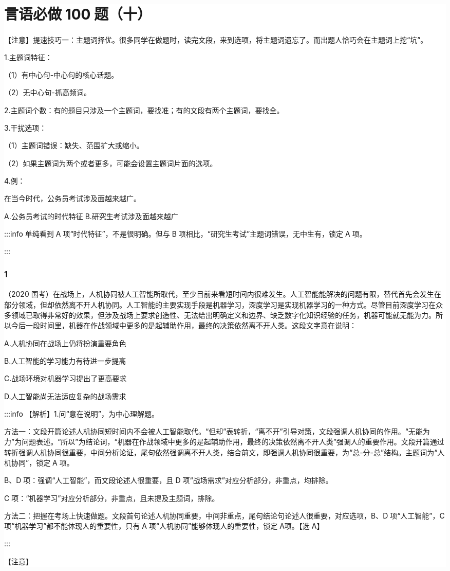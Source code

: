 # 言语必做 100 题（十）

【注意】提速技巧一：主题词择优。很多同学在做题时，读完文段，来到选项，将主题词遗忘了。而出题人恰巧会在主题词上挖“坑”。 

1.主题词特征： 

（1）有中心句-中心句的核心话题。 

（2）无中心句-抓高频词。 

2.主题词个数：有的题目只涉及一个主题词，要找准；有的文段有两个主题词，要找全。 

3.干扰选项： 

（1）主题词错误：缺失、范围扩大或缩小。 

（2）如果主题词为两个或者更多，可能会设置主题词片面的选项。 

4.例：

在当今时代，公务员考试涉及面越来越广。 

A.公务员考试的时代特征 B.研究生考试涉及面越来越广

:::info
单纯看到 A 项“时代特征”，不是很明确。但与 B 项相比，“研究生考试”主题词错误，无中生有，锁定 A 项。

:::

### 1
（2020 国考）在战场上，人机协同被人工智能所取代，至少目前来看短时间内很难发生。人工智能能解决的问题有限，替代首先会发生在部分领域，但却依然离不开人机协同。人工智能的主要实现手段是机器学习，深度学习是实现机器学习的一种方式。尽管目前深度学习在众多领域已取得非常好的效果，但涉及战场上要求创造性、无法给出明确定义和边界、缺乏数字化知识经验的任务，机器可能就无能为力。所以今后一段时间里，机器在作战领域中更多的是起辅助作用，最终的决策依然离不开人类。这段文字意在说明： 

A.人机协同在战场上仍将扮演重要角色 

B.人工智能的学习能力有待进一步提高 

C.战场环境对机器学习提出了更高要求 

D.人工智能尚无法适应复杂的战场需求

:::info
【解析】1.问“意在说明”，为中心理解题。 

方法一：文段开篇论述人机协同短时间内不会被人工智能取代。“但却”表转折，“离不开”引导对策，文段强调人机协同的作用。“无能为力”为问题表述。“所以”为结论词，“机器在作战领域中更多的是起辅助作用，最终的决策依然离不开人类”强调人的重要作用。文段开篇通过转折强调人机协同很重要，中间分析论证，尾句依然强调离不开人类，结合前文，即强调人机协同很重要，为“总-分-总”结构。主题词为“人机协同”，锁定 A 项。 

B、D 项：强调“人工智能”，而文段论述人很重要，且 D 项“战场需求”对应分析部分，非重点，均排除。 

C 项：“机器学习”对应分析部分，非重点，且未提及主题词，排除。

方法二：把握在考场上快速做题。文段首句论述人机协同重要，中间非重点，尾句结论句论述人很重要，对应选项，B、D 项“人工智能”，C 项“机器学习”都不能体现人的重要性，只有 A 项“人机协同”能够体现人的重要性，锁定 A项。【选 A】

:::

【注意】 

